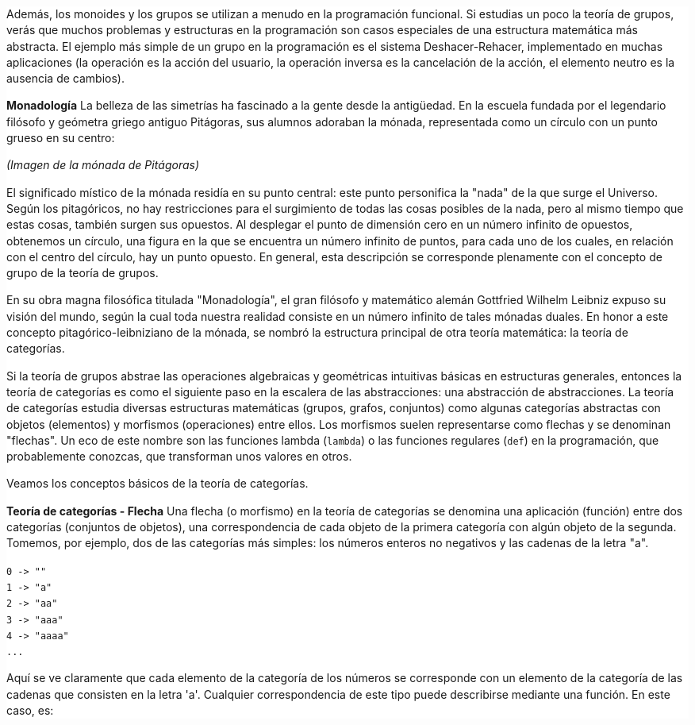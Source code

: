 Además, los monoides y los grupos se utilizan a menudo en la programación funcional. Si estudias un poco la teoría de grupos, verás que muchos problemas y estructuras en la programación son casos especiales de una estructura matemática más abstracta. El ejemplo más simple de un grupo en la programación es el sistema Deshacer-Rehacer, implementado en muchas aplicaciones (la operación es la acción del usuario, la operación inversa es la cancelación de la acción, el elemento neutro es la ausencia de cambios).

**Monadología**
La belleza de las simetrías ha fascinado a la gente desde la antigüedad. En la escuela fundada por el legendario filósofo y geómetra griego antiguo Pitágoras, sus alumnos adoraban la mónada, representada como un círculo con un punto grueso en su centro:

*(Imagen de la mónada de Pitágoras)*

El significado místico de la mónada residía en su punto central: este punto personifica la "nada" de la que surge el Universo. Según los pitagóricos, no hay restricciones para el surgimiento de todas las cosas posibles de la nada, pero al mismo tiempo que estas cosas, también surgen sus opuestos. Al desplegar el punto de dimensión cero en un número infinito de opuestos, obtenemos un círculo, una figura en la que se encuentra un número infinito de puntos, para cada uno de los cuales, en relación con el centro del círculo, hay un punto opuesto. En general, esta descripción se corresponde plenamente con el concepto de grupo de la teoría de grupos.

En su obra magna filosófica titulada "Monadología", el gran filósofo y matemático alemán Gottfried Wilhelm Leibniz expuso su visión del mundo, según la cual toda nuestra realidad consiste en un número infinito de tales mónadas duales. En honor a este concepto pitagórico-leibniziano de la mónada, se nombró la estructura principal de otra teoría matemática: la teoría de categorías.

Si la teoría de grupos abstrae las operaciones algebraicas y geométricas intuitivas básicas en estructuras generales, entonces la teoría de categorías es como el siguiente paso en la escalera de las abstracciones: una abstracción de abstracciones. La teoría de categorías estudia diversas estructuras matemáticas (grupos, grafos, conjuntos) como algunas categorías abstractas con objetos (elementos) y morfismos (operaciones) entre ellos. Los morfismos suelen representarse como flechas y se denominan "flechas". Un eco de este nombre son las funciones lambda (`lambda`) o las funciones regulares (`def`) en la programación, que probablemente conozcas, que transforman unos valores en otros.

Veamos los conceptos básicos de la teoría de categorías.

**Teoría de categorías - Flecha**
Una flecha (o morfismo) en la teoría de categorías se denomina una aplicación (función) entre dos categorías (conjuntos de objetos), una correspondencia de cada objeto de la primera categoría con algún objeto de la segunda. Tomemos, por ejemplo, dos de las categorías más simples: los números enteros no negativos y las cadenas de la letra "a".

```
0 -> ""
1 -> "a"
2 -> "aa"
3 -> "aaa"
4 -> "aaaa"
...
```

Aquí se ve claramente que cada elemento de la categoría de los números se corresponde con un elemento de la categoría de las cadenas que consisten en la letra 'a'. Cualquier correspondencia de este tipo puede describirse mediante una función. En este caso, es:
